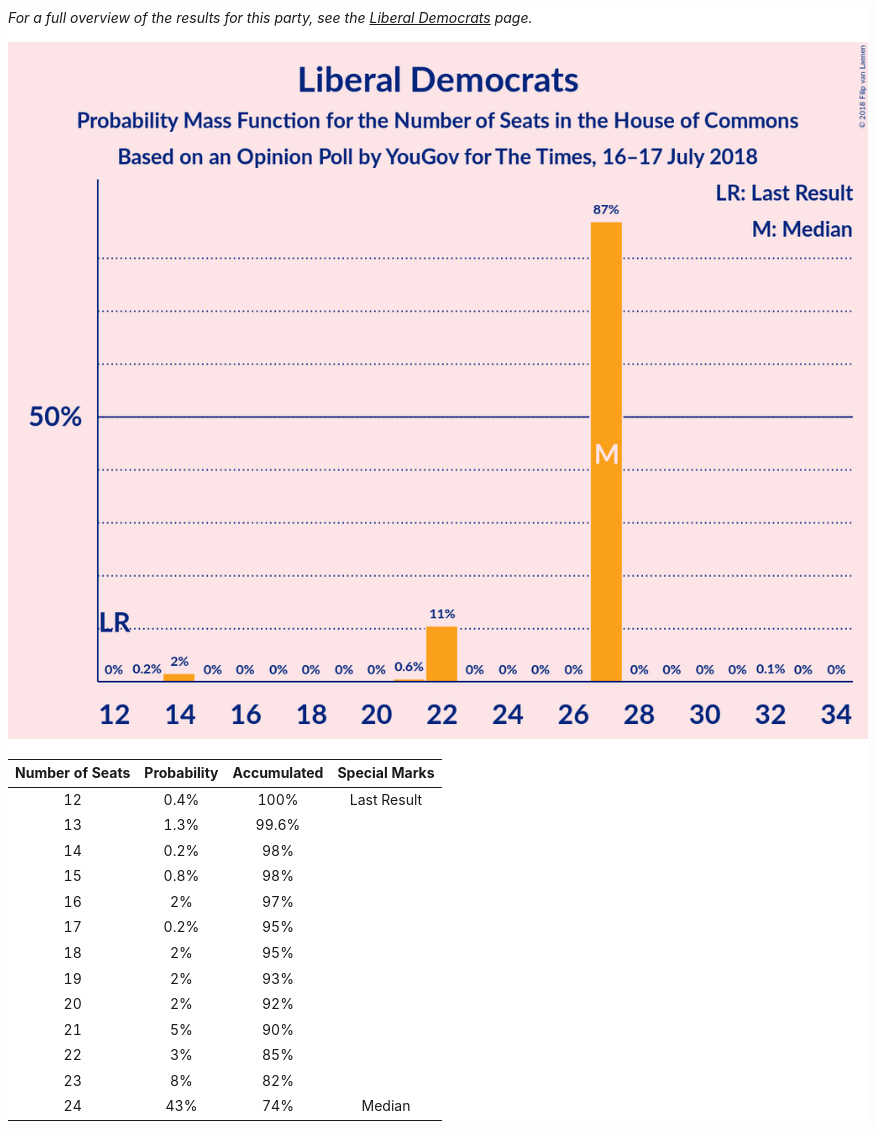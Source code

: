 *For a full overview of the results for this party, see the [Liberal Democrats](party-liberaldemocrats.html) page.*

![Graph with seats probability mass function not yet produced](2018-07-17-YouGov-seats-pmf-liberaldemocrats.png "Seats Probability Mass Function")

| Number of Seats | Probability | Accumulated | Special Marks |
|:---------------:|:-----------:|:-----------:|:-------------:|
| 12 | 0.4% | 100% | Last Result |
| 13 | 1.3% | 99.6% |  |
| 14 | 0.2% | 98% |  |
| 15 | 0.8% | 98% |  |
| 16 | 2% | 97% |  |
| 17 | 0.2% | 95% |  |
| 18 | 2% | 95% |  |
| 19 | 2% | 93% |  |
| 20 | 2% | 92% |  |
| 21 | 5% | 90% |  |
| 22 | 3% | 85% |  |
| 23 | 8% | 82% |  |
| 24 | 43% | 74% | Median |